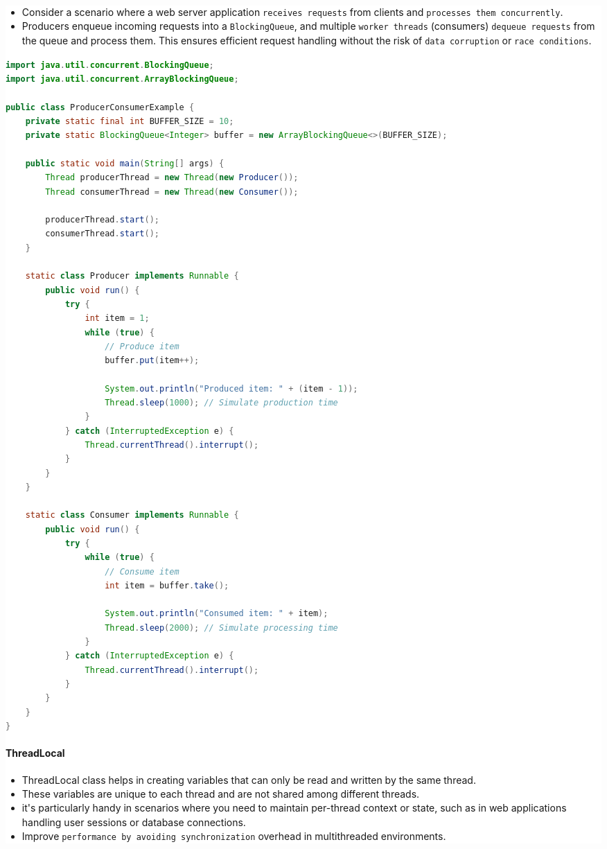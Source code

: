 - Consider a scenario where a web server application `receives requests` from clients and `processes them concurrently`. 
- Producers enqueue incoming requests into a `BlockingQueue`, and multiple `worker threads` (consumers) `dequeue requests` from the queue and process them. This ensures efficient request handling without the risk of `data corruption` or `race conditions`.

```java
import java.util.concurrent.BlockingQueue;
import java.util.concurrent.ArrayBlockingQueue;

public class ProducerConsumerExample {
    private static final int BUFFER_SIZE = 10;
    private static BlockingQueue<Integer> buffer = new ArrayBlockingQueue<>(BUFFER_SIZE);

    public static void main(String[] args) {
        Thread producerThread = new Thread(new Producer());
        Thread consumerThread = new Thread(new Consumer());

        producerThread.start();
        consumerThread.start();
    }

    static class Producer implements Runnable {
        public void run() {
            try {
                int item = 1;
                while (true) {
                    // Produce item
                    buffer.put(item++);

                    System.out.println("Produced item: " + (item - 1));
                    Thread.sleep(1000); // Simulate production time
                }
            } catch (InterruptedException e) {
                Thread.currentThread().interrupt();
            }
        }
    }

    static class Consumer implements Runnable {
        public void run() {
            try {
                while (true) {
                    // Consume item
                    int item = buffer.take();

                    System.out.println("Consumed item: " + item);
                    Thread.sleep(2000); // Simulate processing time
                }
            } catch (InterruptedException e) {
                Thread.currentThread().interrupt();
            }
        }
    }
}

```
#### ThreadLocal
- ThreadLocal class helps in creating variables that can only be read and written by the same thread.
- These variables are unique to each thread and are not shared among different threads.
- it's particularly handy in scenarios where you need to maintain per-thread context or state, such as in web applications handling user sessions or database connections.
- Improve `performance by avoiding synchronization` overhead in multithreaded environments.